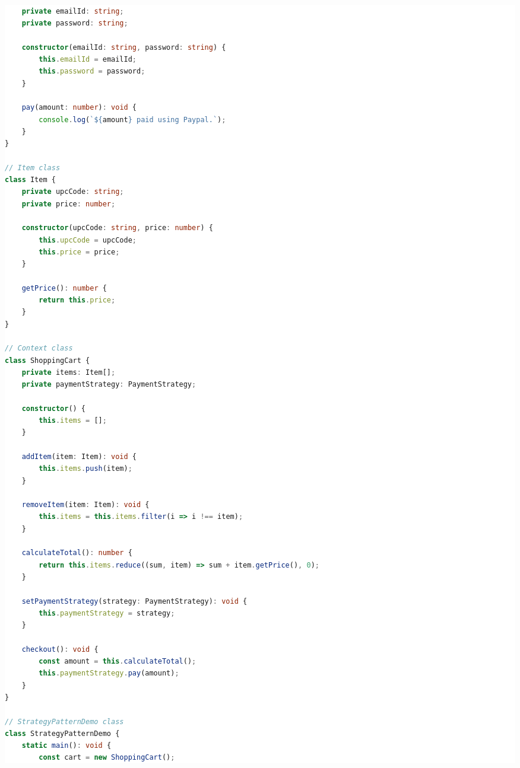 ```typescript
    private emailId: string;
    private password: string;

    constructor(emailId: string, password: string) {
        this.emailId = emailId;
        this.password = password;
    }

    pay(amount: number): void {
        console.log(`${amount} paid using Paypal.`);
    }
}

// Item class
class Item {
    private upcCode: string;
    private price: number;

    constructor(upcCode: string, price: number) {
        this.upcCode = upcCode;
        this.price = price;
    }

    getPrice(): number {
        return this.price;
    }
}

// Context class
class ShoppingCart {
    private items: Item[];
    private paymentStrategy: PaymentStrategy;

    constructor() {
        this.items = [];
    }

    addItem(item: Item): void {
        this.items.push(item);
    }

    removeItem(item: Item): void {
        this.items = this.items.filter(i => i !== item);
    }

    calculateTotal(): number {
        return this.items.reduce((sum, item) => sum + item.getPrice(), 0);
    }

    setPaymentStrategy(strategy: PaymentStrategy): void {
        this.paymentStrategy = strategy;
    }

    checkout(): void {
        const amount = this.calculateTotal();
        this.paymentStrategy.pay(amount);
    }
}

// StrategyPatternDemo class
class StrategyPatternDemo {
    static main(): void {
        const cart = new ShoppingCart();
```